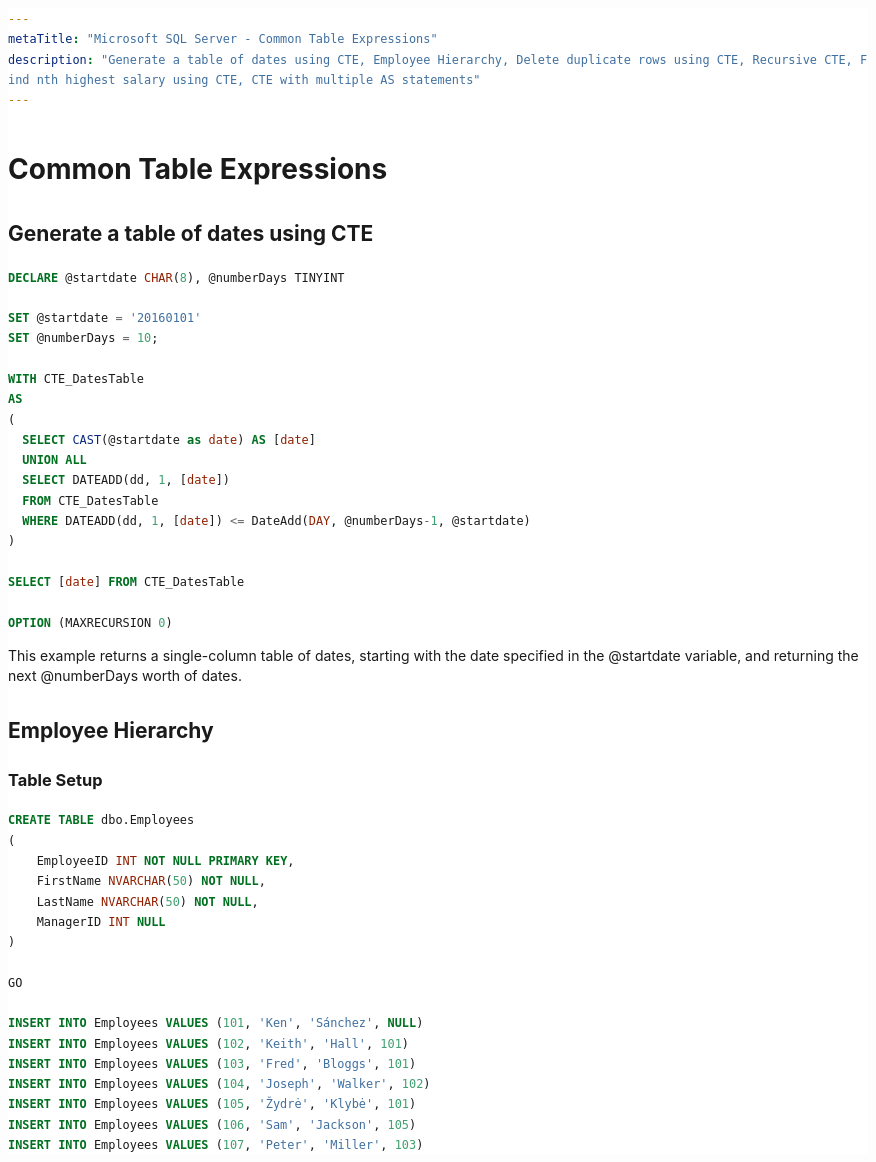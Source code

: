 ```yaml
---
metaTitle: "Microsoft SQL Server - Common Table Expressions"
description: "Generate a table of dates using CTE, Employee Hierarchy, Delete duplicate rows using CTE, Recursive CTE, Find nth highest salary using CTE, CTE with multiple AS statements"
---
```


# Common Table Expressions



## Generate a table of dates using CTE


```sql
DECLARE @startdate CHAR(8), @numberDays TINYINT

SET @startdate = '20160101'
SET @numberDays = 10;

WITH CTE_DatesTable
AS
(
  SELECT CAST(@startdate as date) AS [date]
  UNION ALL
  SELECT DATEADD(dd, 1, [date])
  FROM CTE_DatesTable
  WHERE DATEADD(dd, 1, [date]) <= DateAdd(DAY, @numberDays-1, @startdate)
)

SELECT [date] FROM CTE_DatesTable

OPTION (MAXRECURSION 0)

```

This example returns a single-column table of dates, starting with the date specified in the @startdate variable, and returning the next @numberDays worth of dates.



## Employee Hierarchy


### Table Setup

```sql
CREATE TABLE dbo.Employees
(
    EmployeeID INT NOT NULL PRIMARY KEY,
    FirstName NVARCHAR(50) NOT NULL,
    LastName NVARCHAR(50) NOT NULL,
    ManagerID INT NULL
)

GO

INSERT INTO Employees VALUES (101, 'Ken', 'Sánchez', NULL)
INSERT INTO Employees VALUES (102, 'Keith', 'Hall', 101)
INSERT INTO Employees VALUES (103, 'Fred', 'Bloggs', 101)
INSERT INTO Employees VALUES (104, 'Joseph', 'Walker', 102)
INSERT INTO Employees VALUES (105, 'Žydrė', 'Klybė', 101)
INSERT INTO Employees VALUES (106, 'Sam', 'Jackson', 105)
INSERT INTO Employees VALUES (107, 'Peter', 'Miller', 103)
```